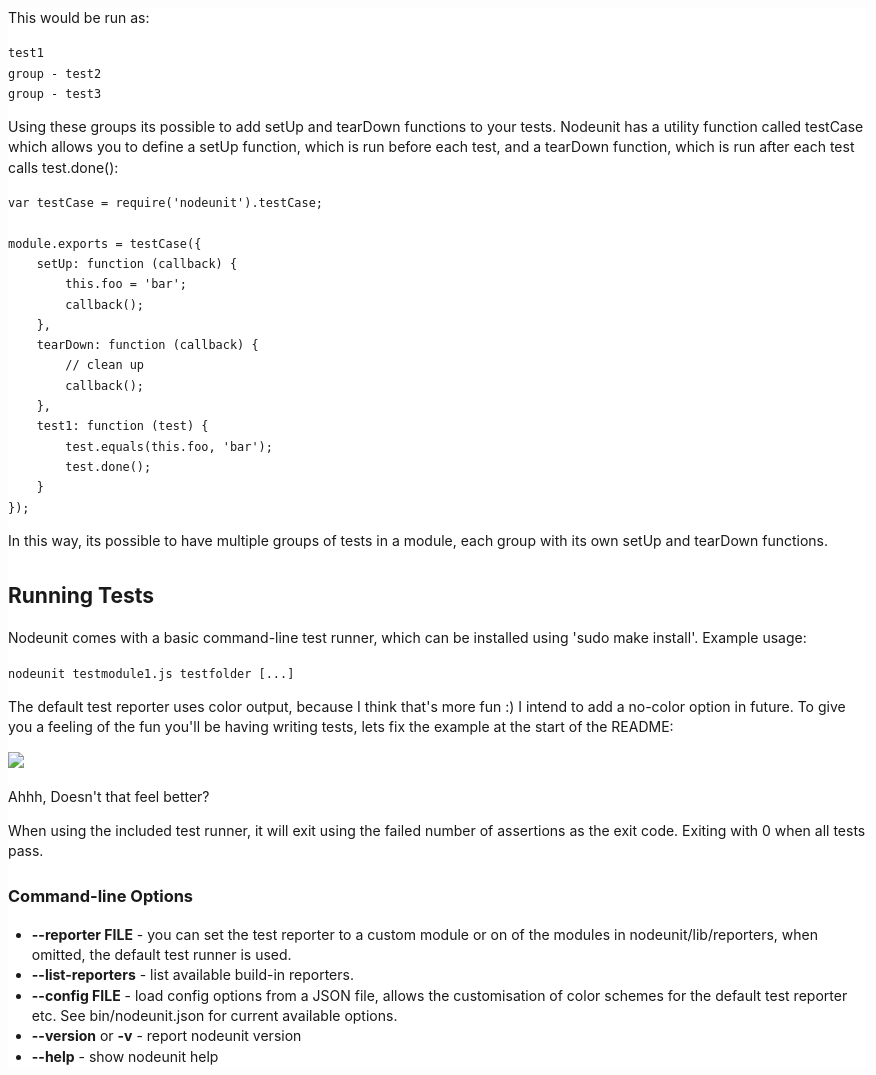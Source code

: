 This would be run as:

    test1
    group - test2
    group - test3

Using these groups its possible to add setUp and tearDown functions to your
tests. Nodeunit has a utility function called testCase which allows you to
define a setUp function, which is run before each test, and a tearDown
function, which is run after each test calls test.done():

    var testCase = require('nodeunit').testCase;

    module.exports = testCase({
        setUp: function (callback) {
            this.foo = 'bar';
            callback();
        },
        tearDown: function (callback) {
            // clean up
            callback();
        },
        test1: function (test) {
            test.equals(this.foo, 'bar');
            test.done();
        }
    });

In this way, its possible to have multiple groups of tests in a module, each
group with its own setUp and tearDown functions.


Running Tests
-------------

Nodeunit comes with a basic command-line test runner, which can be installed
using 'sudo make install'. Example usage:

    nodeunit testmodule1.js testfolder [...]

The default test reporter uses color output, because I think that's more fun :) I
intend to add a no-color option in future. To give you a feeling of the fun you'll
be having writing tests, lets fix the example at the start of the README:

<img src="https://github.com/caolan/nodeunit/raw/master/img/example_pass.png" />

Ahhh, Doesn't that feel better?

When using the included test runner, it will exit using the failed number of
assertions as the exit code. Exiting with 0 when all tests pass.


### Command-line Options

* __--reporter FILE__ - you can set the test reporter to a custom module or
on of the modules in nodeunit/lib/reporters, when omitted, the default test runner
is used.
* __--list-reporters__ - list available build-in reporters.
* __--config FILE__ - load config options from a JSON file, allows
the customisation of color schemes for the default test reporter etc. See
bin/nodeunit.json for current available options.
* __--version__ or __-v__ - report nodeunit version
* __--help__ - show nodeunit help
